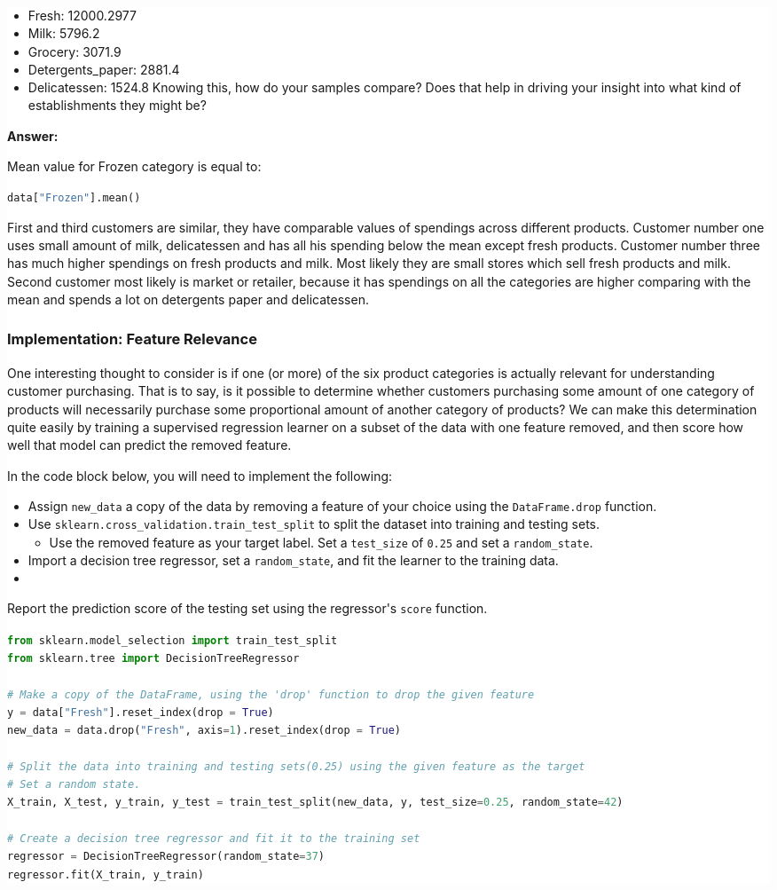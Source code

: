 * Fresh: 12000.2977
* Milk:
5796.2
* Grocery: 3071.9
* Detergents_paper: 2881.4
* Delicatessen: 1524.8
Knowing this, how do your samples compare? Does that help in driving your
insight into what kind of establishments they might be?

**Answer:**

Mean value for Frozen category is equal to:

```python
data["Frozen"].mean()
```

First and third customers are similar, they have comparable values of spendings
across different products. Customer number one uses small amount of milk,
delicatessen and has all his spending below the mean except fresh products.
Customer number three has much higher spendings on fresh products and milk. Most
likely they are small stores which sell fresh products and milk. Second customer
most likely is market or retailer, because it has spendings on all the
categories are higher comparing with the mean and spends a lot on detergents
paper and delicatessen.

### Implementation: Feature Relevance
One interesting thought to consider is if
one (or more) of the six product categories is actually relevant for
understanding customer purchasing. That is to say, is it possible to determine
whether customers purchasing some amount of one category of products will
necessarily purchase some proportional amount of another category of products?
We can make this determination quite easily by training a supervised regression
learner on a subset of the data with one feature removed, and then score how
well that model can predict the removed feature.

In the code block below, you
will need to implement the following:
 - Assign `new_data` a copy of the data by
removing a feature of your choice using the `DataFrame.drop` function.
 - Use
`sklearn.cross_validation.train_test_split` to split the dataset into training
and testing sets.
   - Use the removed feature as your target label. Set a
`test_size` of `0.25` and set a `random_state`.
 - Import a decision tree
regressor, set a `random_state`, and fit the learner to the training data.
 -
Report the prediction score of the testing set using the regressor's `score`
function.

```python
from sklearn.model_selection import train_test_split
from sklearn.tree import DecisionTreeRegressor

# Make a copy of the DataFrame, using the 'drop' function to drop the given feature
y = data["Fresh"].reset_index(drop = True)
new_data = data.drop("Fresh", axis=1).reset_index(drop = True)

# Split the data into training and testing sets(0.25) using the given feature as the target
# Set a random state.
X_train, X_test, y_train, y_test = train_test_split(new_data, y, test_size=0.25, random_state=42)

# Create a decision tree regressor and fit it to the training set
regressor = DecisionTreeRegressor(random_state=37)
regressor.fit(X_train, y_train)

```